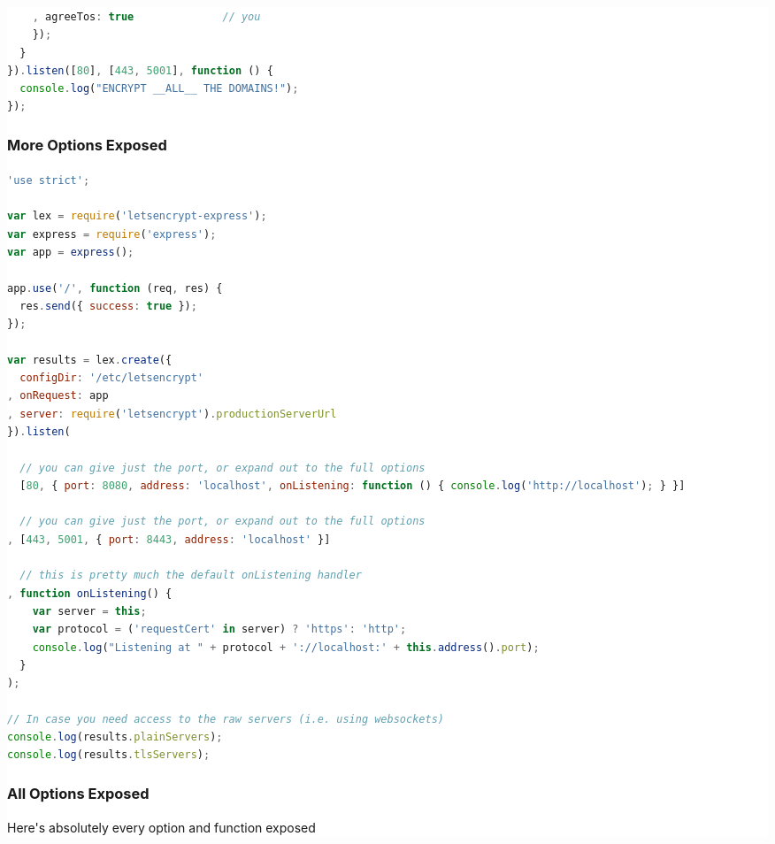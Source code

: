 ```javascript
    , agreeTos: true              // you
    });
  }
}).listen([80], [443, 5001], function () {
  console.log("ENCRYPT __ALL__ THE DOMAINS!");
});
```

### More Options Exposed

```javascript
'use strict';

var lex = require('letsencrypt-express');
var express = require('express');
var app = express();

app.use('/', function (req, res) {
  res.send({ success: true });
});

var results = lex.create({
  configDir: '/etc/letsencrypt'
, onRequest: app
, server: require('letsencrypt').productionServerUrl
}).listen(

  // you can give just the port, or expand out to the full options
  [80, { port: 8080, address: 'localhost', onListening: function () { console.log('http://localhost'); } }]

  // you can give just the port, or expand out to the full options
, [443, 5001, { port: 8443, address: 'localhost' }]

  // this is pretty much the default onListening handler
, function onListening() {
    var server = this;
    var protocol = ('requestCert' in server) ? 'https': 'http';
    console.log("Listening at " + protocol + '://localhost:' + this.address().port);
  }
);

// In case you need access to the raw servers (i.e. using websockets)
console.log(results.plainServers);
console.log(results.tlsServers);
```


### All Options Exposed

Here's absolutely every option and function exposed
